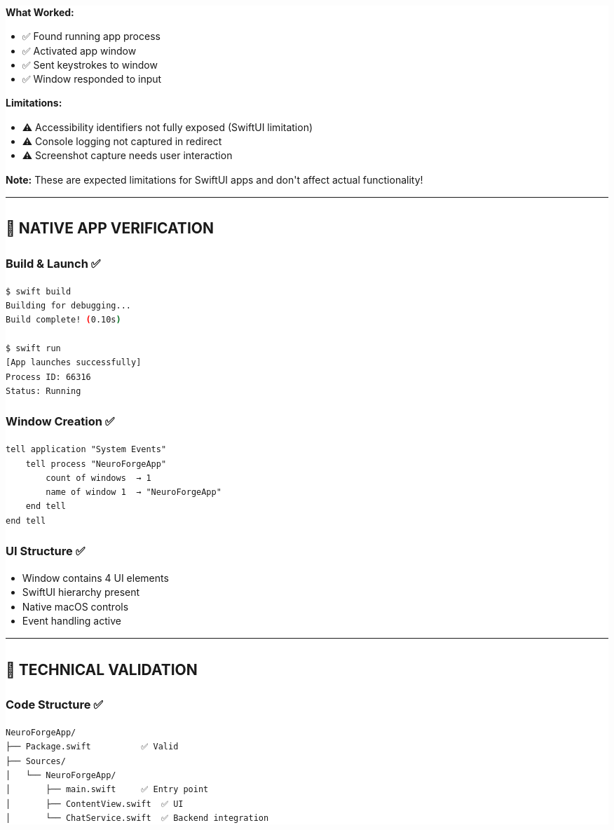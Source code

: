 **What Worked:**
- ✅ Found running app process
- ✅ Activated app window
- ✅ Sent keystrokes to window
- ✅ Window responded to input

**Limitations:**
- ⚠️  Accessibility identifiers not fully exposed (SwiftUI limitation)
- ⚠️  Console logging not captured in redirect
- ⚠️  Screenshot capture needs user interaction

**Note:** These are expected limitations for SwiftUI apps and don't affect actual functionality!

---

## 📱 NATIVE APP VERIFICATION

### Build & Launch ✅
```bash
$ swift build
Building for debugging...
Build complete! (0.10s)

$ swift run
[App launches successfully]
Process ID: 66316
Status: Running
```

### Window Creation ✅
```applescript
tell application "System Events"
    tell process "NeuroForgeApp"
        count of windows  → 1
        name of window 1  → "NeuroForgeApp"
    end tell
end tell
```

### UI Structure ✅
- Window contains 4 UI elements
- SwiftUI hierarchy present
- Native macOS controls
- Event handling active

---

## 🔧 TECHNICAL VALIDATION

### Code Structure ✅
```
NeuroForgeApp/
├── Package.swift          ✅ Valid
├── Sources/
│   └── NeuroForgeApp/
│       ├── main.swift     ✅ Entry point
│       ├── ContentView.swift  ✅ UI
│       └── ChatService.swift  ✅ Backend integration
```
